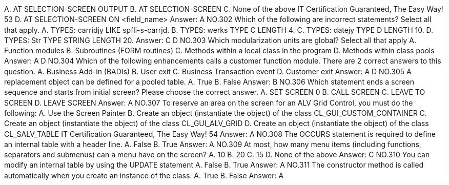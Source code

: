 A. AT SELECTION-SCREEN OUTPUT
B. AT SELECTION-SCREEN
C. None of the above
IT Certification Guaranteed, The Easy Way!
53
D. AT SELECTION-SCREEN ON <field_name>
Answer: A
NO.302 Which of the following are incorrect statements? Select all that apply.
A. TYPES: carridjy LIKE spfli-s-carrjd.
B. TYPES: werks TYPE C LENGTH 4.
C. TYPES: datejy TYPE D LENGTH 10.
D. TYPES: Str TYPE STRING LENGTH 20.
Answer: C D
NO.303 Which modularization units are global? Select all that apply
A. Function modules
B. Subroutines (FORM routines)
C. Methods within a local class in the program
D. Methods within class pools
Answer: A D
NO.304 Which of the following enhancements calls a customer function module. There are 2 correct
answers to this question.
A. Business Add-in (BADIs)
B. User exit
C. Business Transaction event
D. Customer exit
Answer: A D
NO.305 A replacement object can be defined for a pooled table.
A. True
B. False
Answer: B
NO.306 Which statement ends a screen sequence and starts from initial screen? Please choose the
correct answer.
A. SET SCREEN 0
B. CALL SCREEN
C. LEAVE TO SCREEN
D. LEAVE SCREEN
Answer: A
NO.307 To reserve an area on the screen for an ALV Grid Control, you must do the following:
A. Use the Screen Painter
B. Create an object (instantiate the object) of the class CL_GUI_CUSTOM_CONTAINER
C. Create an object (instantiate the object) of the class CL_GUI_ALV_GRID
D. Create an object (instantiate the object) of the class CL_SALV_TABLE
IT Certification Guaranteed, The Easy Way!
54
Answer: A
NO.308 The OCCURS statement is required to define an internal table with a header line.
A. False
B. True
Answer: A
NO.309 At most, how many menu items (including functions, separators and submenus) can a menu
have on the screen?
A. 10
B. 20
C. 15
D. None of the above
Answer: C
NO.310 You can modify an internal table by using the UPDATE statement
A. False
B. True
Answer: A
NO.311 The constructor method is called automatically when you create an instance of the class.
A. True
B. False
Answer: A